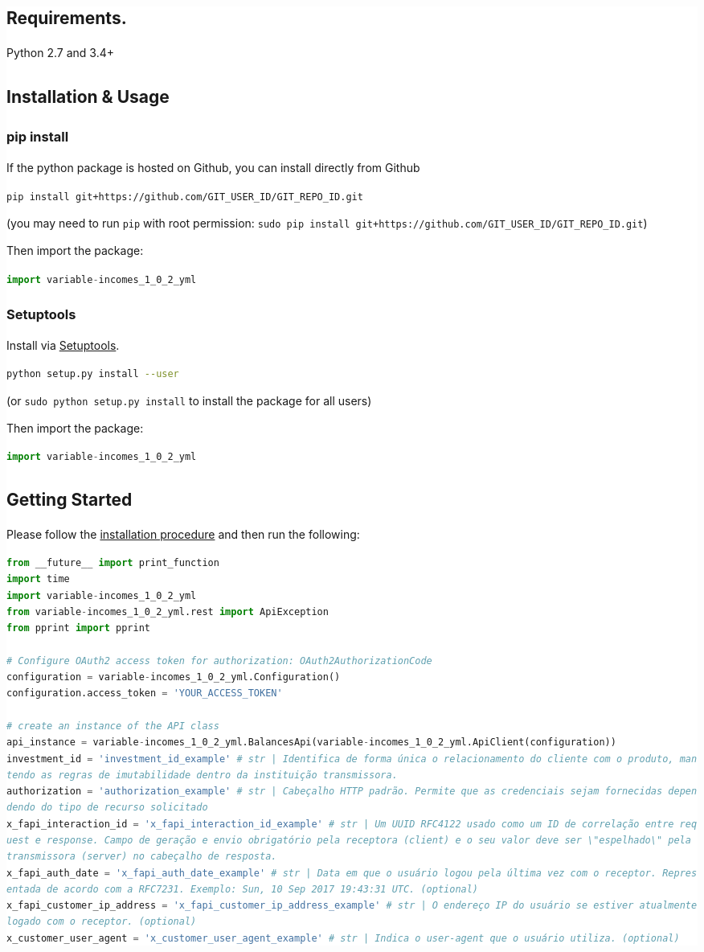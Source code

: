 ## Requirements.

Python 2.7 and 3.4+

## Installation & Usage
### pip install

If the python package is hosted on Github, you can install directly from Github

```sh
pip install git+https://github.com/GIT_USER_ID/GIT_REPO_ID.git
```
(you may need to run `pip` with root permission: `sudo pip install git+https://github.com/GIT_USER_ID/GIT_REPO_ID.git`)

Then import the package:
```python
import variable-incomes_1_0_2_yml 
```

### Setuptools

Install via [Setuptools](http://pypi.python.org/pypi/setuptools).

```sh
python setup.py install --user
```
(or `sudo python setup.py install` to install the package for all users)

Then import the package:
```python
import variable-incomes_1_0_2_yml
```

## Getting Started

Please follow the [installation procedure](#installation--usage) and then run the following:

```python
from __future__ import print_function
import time
import variable-incomes_1_0_2_yml
from variable-incomes_1_0_2_yml.rest import ApiException
from pprint import pprint

# Configure OAuth2 access token for authorization: OAuth2AuthorizationCode
configuration = variable-incomes_1_0_2_yml.Configuration()
configuration.access_token = 'YOUR_ACCESS_TOKEN'

# create an instance of the API class
api_instance = variable-incomes_1_0_2_yml.BalancesApi(variable-incomes_1_0_2_yml.ApiClient(configuration))
investment_id = 'investment_id_example' # str | Identifica de forma única o relacionamento do cliente com o produto, mantendo as regras de imutabilidade dentro da instituição transmissora.
authorization = 'authorization_example' # str | Cabeçalho HTTP padrão. Permite que as credenciais sejam fornecidas dependendo do tipo de recurso solicitado
x_fapi_interaction_id = 'x_fapi_interaction_id_example' # str | Um UUID RFC4122 usado como um ID de correlação entre request e response. Campo de geração e envio obrigatório pela receptora (client) e o seu valor deve ser \"espelhado\" pela transmissora (server) no cabeçalho de resposta.
x_fapi_auth_date = 'x_fapi_auth_date_example' # str | Data em que o usuário logou pela última vez com o receptor. Representada de acordo com a RFC7231. Exemplo: Sun, 10 Sep 2017 19:43:31 UTC. (optional)
x_fapi_customer_ip_address = 'x_fapi_customer_ip_address_example' # str | O endereço IP do usuário se estiver atualmente logado com o receptor. (optional)
x_customer_user_agent = 'x_customer_user_agent_example' # str | Indica o user-agent que o usuário utiliza. (optional)
```
